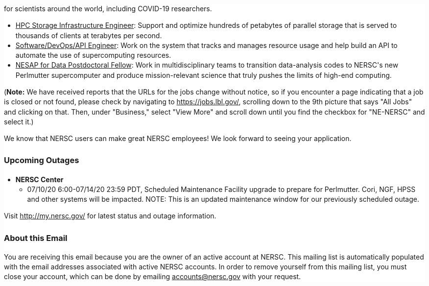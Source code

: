 for scientists around the world, including COVID-19 researchers.
- [HPC Storage Infrastructure Engineer](https://jobs.lbl.gov/jobs/hpc-storage-infrastructure-engineer-2697):
Support and optimize hundreds of petabytes of parallel storage that is served to
thousands of clients at terabytes per second.
- [Software/DevOps/API Engineer](https://jobs.lbl.gov/jobs/software-devops-api-engineer-2611):
Work on the system that tracks and manages resource usage and help build an API
to automate the use of supercomputing resources.
- [NESAP for Data Postdoctoral Fellow](https://jobs.lbl.gov/jobs/nesap-for-data-postdoctoral-fellow-2412):
Work in multidisciplinary teams to transition data-analysis codes to NERSC's new
Perlmutter supercomputer and produce mission-relevant science that truly pushes 
the limits of high-end computing.

(**Note:** We have received reports that the URLs for the jobs change without 
notice, so if you encounter a page indicating that a job is closed or not found,
please check by navigating to <https://jobs.lbl.gov/>, scrolling down to
the 9th picture that says "All Jobs" and clicking on that. Then, under 
"Business," select "View More" and scroll down until you find the checkbox for 
"NE-NERSC" and select it.)

We know that NERSC users can make great NERSC employees! We look forward to 
seeing your application.


### Upcoming Outages <a name="outages"/></a> 

- **NERSC Center**
   - 07/10/20 6:00-07/14/20 23:59 PDT, Scheduled Maintenance
              Facility upgrade to prepare for Perlmutter.  Cori, NGF, HPSS and
              other systems will be impacted. NOTE: This is an updated
              maintenance window for our previously scheduled outage.

Visit <http://my.nersc.gov/> for latest status and outage 
information.


### About this Email <a name="about"/></a> 

You are receiving this email because you are the owner of an active account at
NERSC. This mailing list is automatically populated with the email addresses
associated with active NERSC accounts. In order to remove yourself from this
mailing list, you must close your account, which can be done by emailing
<accounts@nersc.gov> with your request.


